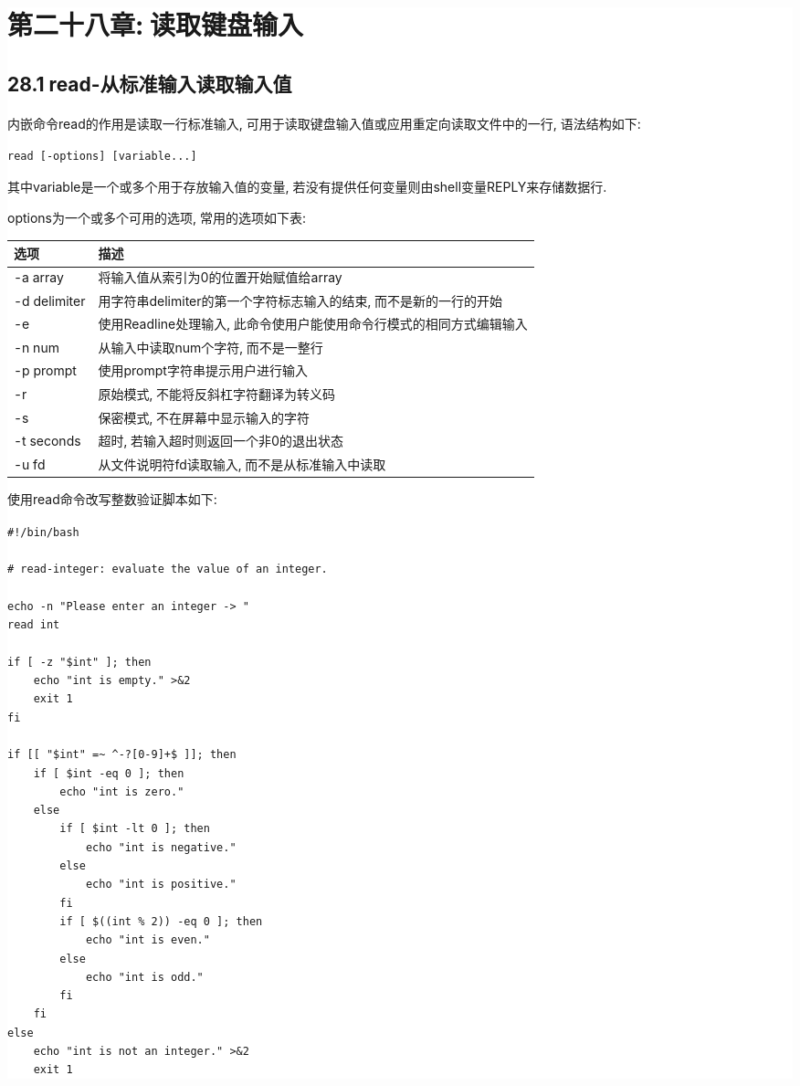 # 第二十八章: 读取键盘输入 #

## 28.1 read-从标准输入读取输入值 ##

内嵌命令read的作用是读取一行标准输入, 可用于读取键盘输入值或应用重定向读取文件中的一行, 语法结构如下:

```
read [-options] [variable...]
```

其中variable是一个或多个用于存放输入值的变量, 若没有提供任何变量则由shell变量REPLY来存储数据行.

options为一个或多个可用的选项, 常用的选项如下表:

| 选项 | 描述 |
|:--|:--|
| -a array | 将输入值从索引为0的位置开始赋值给array |
| -d delimiter | 用字符串delimiter的第一个字符标志输入的结束, 而不是新的一行的开始 |
| -e | 使用Readline处理输入, 此命令使用户能使用命令行模式的相同方式编辑输入 |
| -n num | 从输入中读取num个字符, 而不是一整行 |
| -p prompt | 使用prompt字符串提示用户进行输入 |
| -r | 原始模式, 不能将反斜杠字符翻译为转义码 |
| -s | 保密模式, 不在屏幕中显示输入的字符 |
| -t seconds | 超时, 若输入超时则返回一个非0的退出状态 |
| -u fd | 从文件说明符fd读取输入, 而不是从标准输入中读取 |

使用read命令改写整数验证脚本如下:

```
#!/bin/bash

# read-integer: evaluate the value of an integer.

echo -n "Please enter an integer -> "
read int

if [ -z "$int" ]; then
    echo "int is empty." >&2
    exit 1
fi

if [[ "$int" =~ ^-?[0-9]+$ ]]; then
    if [ $int -eq 0 ]; then
        echo "int is zero."
    else
        if [ $int -lt 0 ]; then
            echo "int is negative."
        else
            echo "int is positive."
        fi
        if [ $((int % 2)) -eq 0 ]; then
            echo "int is even."
        else
            echo "int is odd."
        fi
    fi
else
    echo "int is not an integer." >&2
    exit 1
```